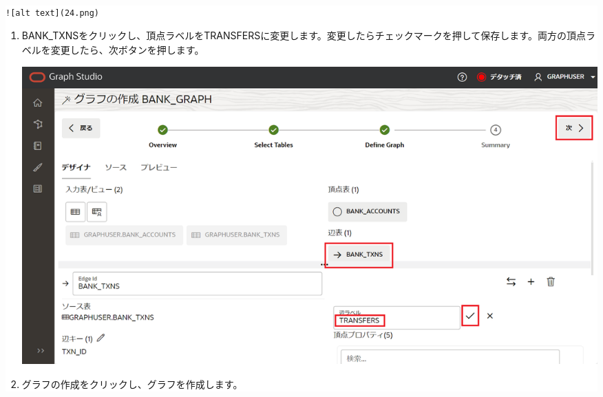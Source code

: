     ![alt text](24.png)

1. BANK_TXNSをクリックし、頂点ラベルをTRANSFERSに変更します。変更したらチェックマークを押して保存します。両方の頂点ラベルを変更したら、次ボタンを押します。

    ![alt text](25.png)

1. グラフの作成をクリックし、グラフを作成します。
